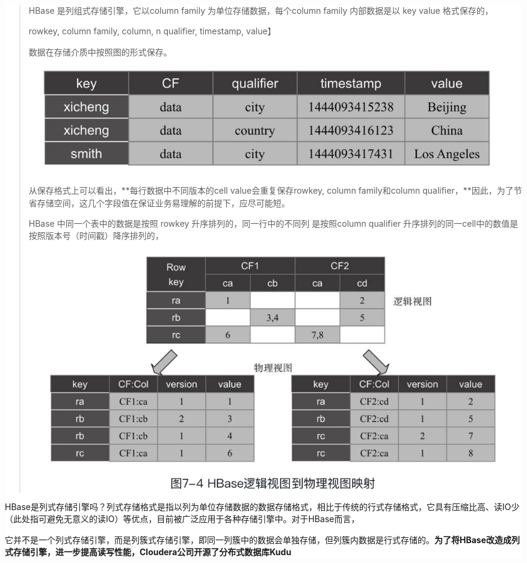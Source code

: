 > HBase 是列组式存储引擎，它以column family 为单位存储数据，每个column family 内部数据是以 key value 格式保存的，
>
> rowkey, column family, column, n qualifier, timestamp, value】
>
> 数据在存储介质中按照图的形式保存。
>
> ![ss](./imgs/hbase2.png)
>
> 从保存格式上可以看出，**每行数据中不同版本的cell value会重复保存rowkey, column family和column qualifier，**因此，为了节省存储空间，这几个字段值在保证业务易理解的前提下，应尽可能短。
>
> HBase 中同一个表中的数据是按照 rowkey 升序排列的，同一行中的不同列 是按照column qualifier 升序排列的同一cell中的数值是按照版本号（时间戳）降序排列的，
>
> ![ss](./imgs/hbase3.png)

HBase是列式存储引擎吗？列式存储格式是指以列为单位存储数据的数据存储格式，相比于传统的行式存储格式，它具有压缩比高、读IO少（此处指可避免无意义的读IO）等优点，目前被广泛应用于各种存储引擎中。对于HBase而言，

它并不是一个列式存储引擎，而是列簇式存储引擎，即同一列簇中的数据会单独存储，但列簇内数据是行式存储的。**为了将HBase改造成列式存储引擎，进一步提高读写性能，Cloudera公司开源了分布式数据库Kudu**
